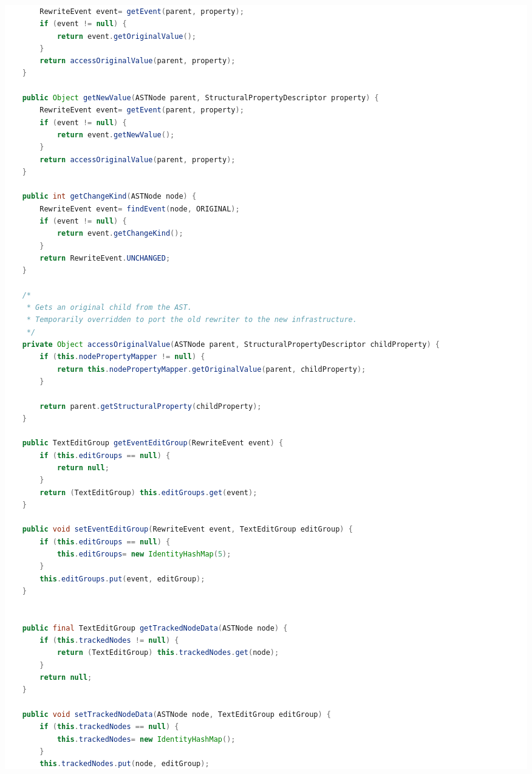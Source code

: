 ```java
		RewriteEvent event= getEvent(parent, property);
		if (event != null) {
			return event.getOriginalValue();
		}
		return accessOriginalValue(parent, property);
	}
	
	public Object getNewValue(ASTNode parent, StructuralPropertyDescriptor property) {
		RewriteEvent event= getEvent(parent, property);
		if (event != null) {
			return event.getNewValue();
		}
		return accessOriginalValue(parent, property);
	}
	
	public int getChangeKind(ASTNode node) {
		RewriteEvent event= findEvent(node, ORIGINAL);
		if (event != null) {
			return event.getChangeKind();
		}
		return RewriteEvent.UNCHANGED;
	}
	
	/*
	 * Gets an original child from the AST.
	 * Temporarily overridden to port the old rewriter to the new infrastructure.
	 */
	private Object accessOriginalValue(ASTNode parent, StructuralPropertyDescriptor childProperty) {
		if (this.nodePropertyMapper != null) {
			return this.nodePropertyMapper.getOriginalValue(parent, childProperty);
		}
		
		return parent.getStructuralProperty(childProperty);
	}	
	
	public TextEditGroup getEventEditGroup(RewriteEvent event) {
		if (this.editGroups == null) {
			return null;
		}
		return (TextEditGroup) this.editGroups.get(event);
	}
	
	public void setEventEditGroup(RewriteEvent event, TextEditGroup editGroup) {
		if (this.editGroups == null) {
			this.editGroups= new IdentityHashMap(5);
		}	
		this.editGroups.put(event, editGroup);
	}
	
	
	public final TextEditGroup getTrackedNodeData(ASTNode node) {
		if (this.trackedNodes != null) {
			return (TextEditGroup) this.trackedNodes.get(node);
		}
		return null;	
	}
	
	public void setTrackedNodeData(ASTNode node, TextEditGroup editGroup) {
		if (this.trackedNodes == null) {
			this.trackedNodes= new IdentityHashMap();
		}
		this.trackedNodes.put(node, editGroup);
```